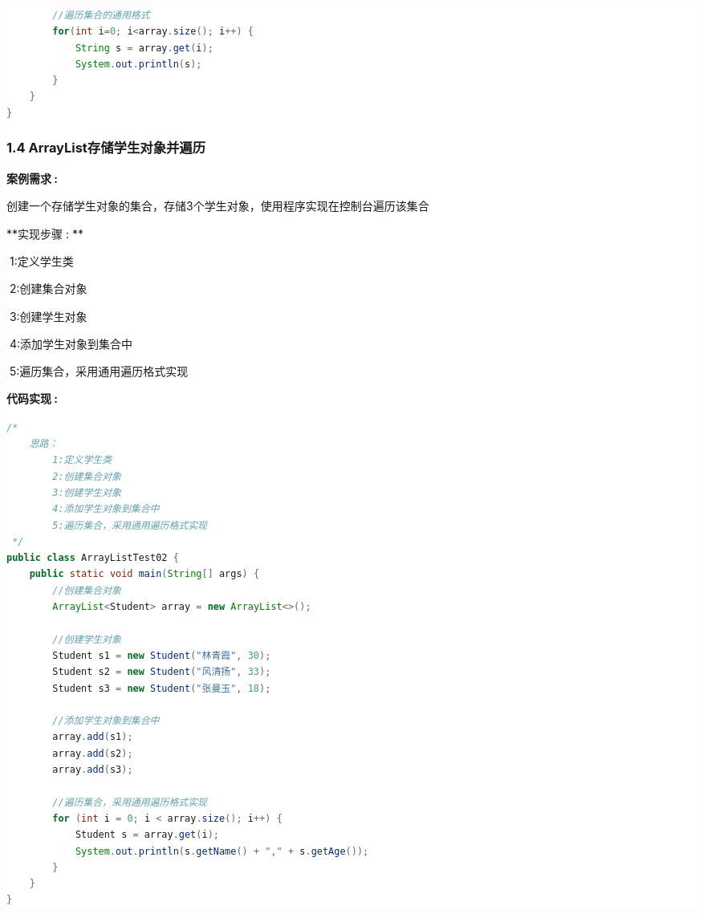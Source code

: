```java
        //遍历集合的通用格式
        for(int i=0; i<array.size(); i++) {
            String s = array.get(i);
            System.out.println(s);
        }
    }
}
```

### 1.4 ArrayList存储学生对象并遍历

**案例需求 :** 

​	创建一个存储学生对象的集合，存储3个学生对象，使用程序实现在控制台遍历该集合

**实现步骤 : ** 

​	1:定义学生类    

​	2:创建集合对象    

​	3:创建学生对象    

​	4:添加学生对象到集合中    

​	5:遍历集合，采用通用遍历格式实现

**代码实现 :**

```java
/*
    思路：
        1:定义学生类
        2:创建集合对象
        3:创建学生对象
        4:添加学生对象到集合中
        5:遍历集合，采用通用遍历格式实现
 */
public class ArrayListTest02 {
    public static void main(String[] args) {
        //创建集合对象
        ArrayList<Student> array = new ArrayList<>();

        //创建学生对象
        Student s1 = new Student("林青霞", 30);
        Student s2 = new Student("风清扬", 33);
        Student s3 = new Student("张曼玉", 18);

        //添加学生对象到集合中
        array.add(s1);
        array.add(s2);
        array.add(s3);

        //遍历集合，采用通用遍历格式实现
        for (int i = 0; i < array.size(); i++) {
            Student s = array.get(i);
            System.out.println(s.getName() + "," + s.getAge());
        }
    }
}
```
